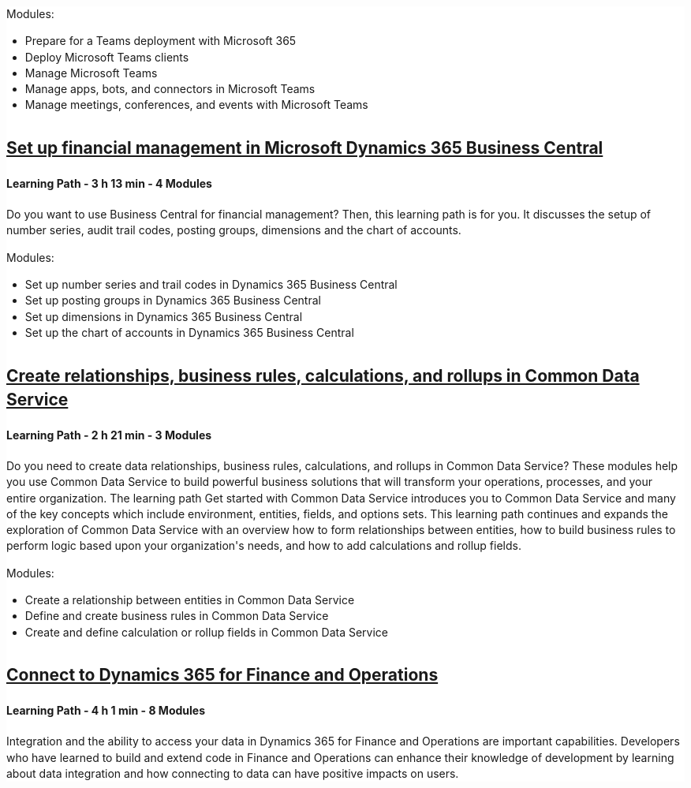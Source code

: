 
Modules:
- Prepare for a Teams deployment with Microsoft 365
- Deploy Microsoft Teams clients
- Manage Microsoft Teams
- Manage apps, bots, and connectors in Microsoft Teams
- Manage meetings, conferences, and events with Microsoft Teams

## [Set up financial management in Microsoft Dynamics 365 Business Central](https://docs.microsoft.com/es-es/learn/paths/set-up-financial-management-dynamics-365-business-central)
#### Learning Path - 3 h 13 min - 4 Modules

Do you want to use Business Central for financial management? Then, this learning path is for you. It discusses the setup of number series, audit trail codes, posting groups, dimensions and the chart of accounts.


Modules:
- Set up number series and trail codes in Dynamics 365 Business Central
- Set up posting groups in Dynamics 365 Business Central
- Set up dimensions in Dynamics 365 Business Central
- Set up the chart of accounts in Dynamics 365 Business Central

## [Create relationships, business rules, calculations, and rollups in Common Data Service](https://docs.microsoft.com/es-es/learn/paths/create-relationships-common-data-service)
#### Learning Path - 2 h 21 min - 3 Modules

Do you need to create data relationships, business rules, calculations, and rollups in Common Data Service? These modules help you use Common Data Service to build powerful business solutions that will transform your operations, processes, and your entire organization. The learning path Get started with Common Data Service introduces you to Common Data Service and many of the key concepts which include environment, entities, fields, and options sets.  This learning path continues and expands the exploration of Common Data Service with an overview how to form relationships between entities, how to build business rules to perform logic based upon your organization's needs, and how to add calculations and rollup fields.


Modules:
- Create a relationship between entities in Common Data Service
- Define and create business rules in Common Data Service
- Create and define calculation or rollup fields in Common Data Service

## [Connect to Dynamics 365 for Finance and Operations](https://docs.microsoft.com/es-es/learn/paths/connect-finance-operations)
#### Learning Path - 4 h 1 min - 8 Modules

Integration and the ability to access your data in Dynamics 365 for Finance and Operations are important capabilities. Developers who have learned to build and extend code in Finance and Operations can enhance their knowledge of development by learning about data integration and how connecting to data can have positive impacts on users.

